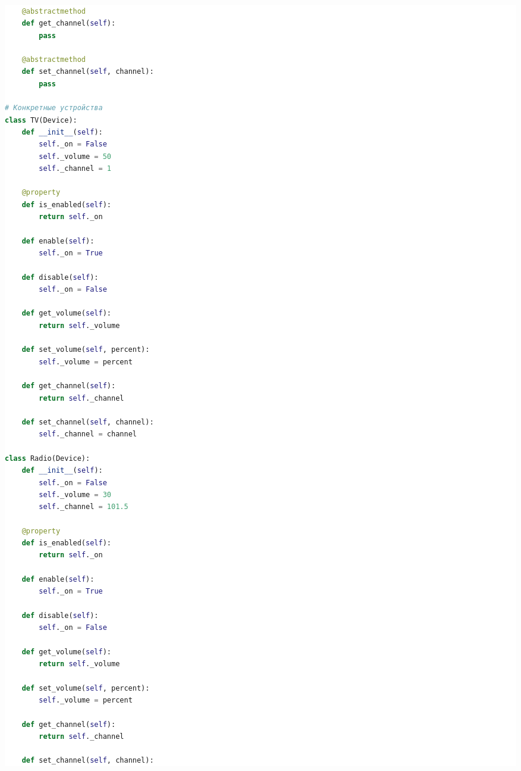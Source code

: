 ```python
    @abstractmethod
    def get_channel(self):
        pass

    @abstractmethod
    def set_channel(self, channel):
        pass

# Конкретные устройства
class TV(Device):
    def __init__(self):
        self._on = False
        self._volume = 50
        self._channel = 1

    @property
    def is_enabled(self):
        return self._on

    def enable(self):
        self._on = True

    def disable(self):
        self._on = False

    def get_volume(self):
        return self._volume

    def set_volume(self, percent):
        self._volume = percent

    def get_channel(self):
        return self._channel

    def set_channel(self, channel):
        self._channel = channel

class Radio(Device):
    def __init__(self):
        self._on = False
        self._volume = 30
        self._channel = 101.5

    @property
    def is_enabled(self):
        return self._on

    def enable(self):
        self._on = True

    def disable(self):
        self._on = False

    def get_volume(self):
        return self._volume

    def set_volume(self, percent):
        self._volume = percent

    def get_channel(self):
        return self._channel

    def set_channel(self, channel):
```